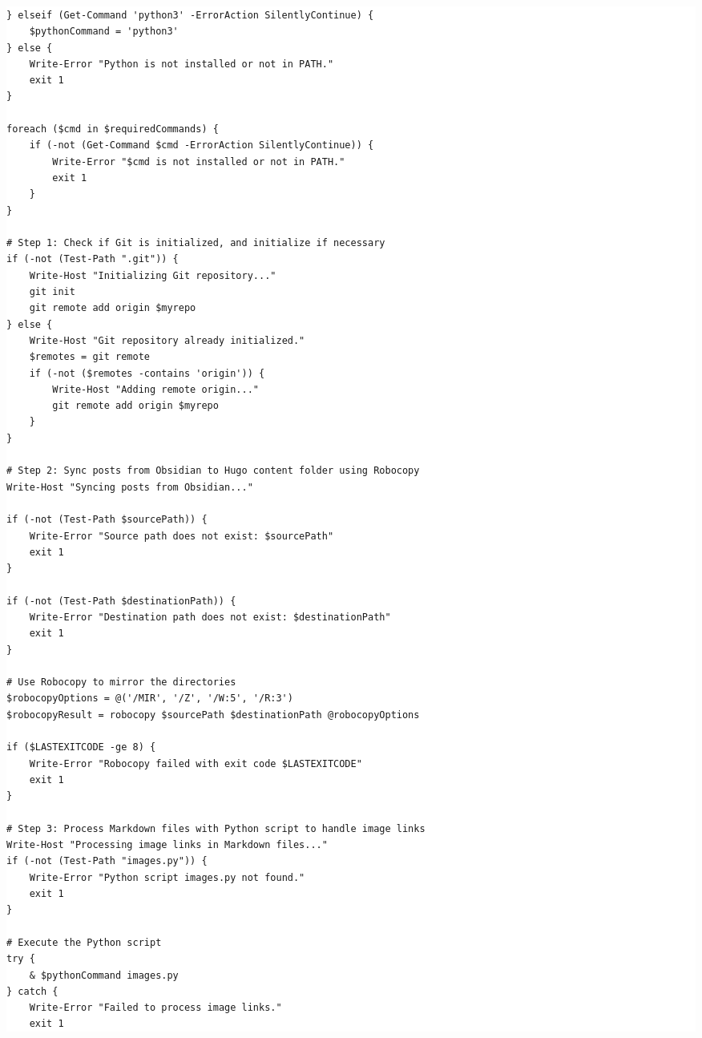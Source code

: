 ```shell
} elseif (Get-Command 'python3' -ErrorAction SilentlyContinue) {
    $pythonCommand = 'python3'
} else {
    Write-Error "Python is not installed or not in PATH."
    exit 1
}

foreach ($cmd in $requiredCommands) {
    if (-not (Get-Command $cmd -ErrorAction SilentlyContinue)) {
        Write-Error "$cmd is not installed or not in PATH."
        exit 1
    }
}

# Step 1: Check if Git is initialized, and initialize if necessary
if (-not (Test-Path ".git")) {
    Write-Host "Initializing Git repository..."
    git init
    git remote add origin $myrepo
} else {
    Write-Host "Git repository already initialized."
    $remotes = git remote
    if (-not ($remotes -contains 'origin')) {
        Write-Host "Adding remote origin..."
        git remote add origin $myrepo
    }
}

# Step 2: Sync posts from Obsidian to Hugo content folder using Robocopy
Write-Host "Syncing posts from Obsidian..."

if (-not (Test-Path $sourcePath)) {
    Write-Error "Source path does not exist: $sourcePath"
    exit 1
}

if (-not (Test-Path $destinationPath)) {
    Write-Error "Destination path does not exist: $destinationPath"
    exit 1
}

# Use Robocopy to mirror the directories
$robocopyOptions = @('/MIR', '/Z', '/W:5', '/R:3')
$robocopyResult = robocopy $sourcePath $destinationPath @robocopyOptions

if ($LASTEXITCODE -ge 8) {
    Write-Error "Robocopy failed with exit code $LASTEXITCODE"
    exit 1
}

# Step 3: Process Markdown files with Python script to handle image links
Write-Host "Processing image links in Markdown files..."
if (-not (Test-Path "images.py")) {
    Write-Error "Python script images.py not found."
    exit 1
}

# Execute the Python script
try {
    & $pythonCommand images.py
} catch {
    Write-Error "Failed to process image links."
    exit 1
```
